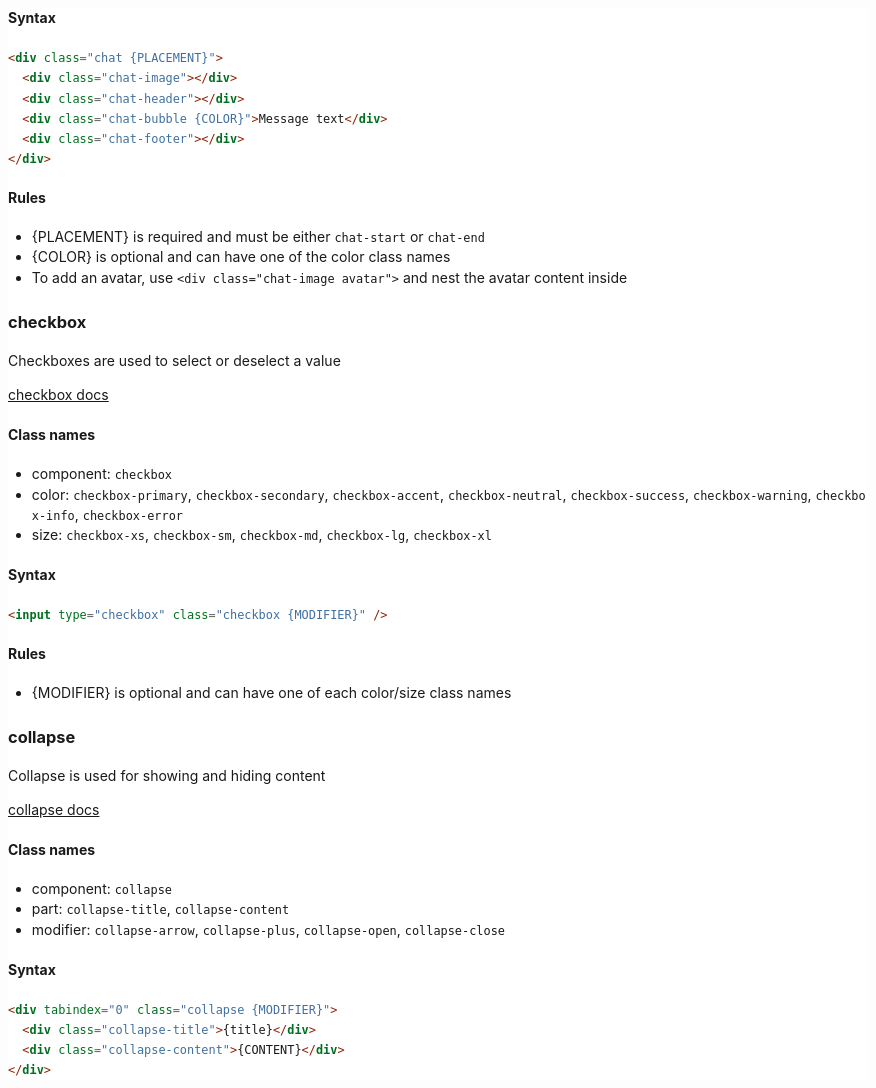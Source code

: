 #### Syntax

```html
<div class="chat {PLACEMENT}">
  <div class="chat-image"></div>
  <div class="chat-header"></div>
  <div class="chat-bubble {COLOR}">Message text</div>
  <div class="chat-footer"></div>
</div>
```

#### Rules

- {PLACEMENT} is required and must be either `chat-start` or `chat-end`
- {COLOR} is optional and can have one of the color class names
- To add an avatar, use `<div class="chat-image avatar">` and nest the avatar content inside

### checkbox

Checkboxes are used to select or deselect a value

[checkbox docs](https://daisyui.com/components/checkbox/)

#### Class names

- component: `checkbox`
- color: `checkbox-primary`, `checkbox-secondary`, `checkbox-accent`, `checkbox-neutral`, `checkbox-success`, `checkbox-warning`, `checkbox-info`, `checkbox-error`
- size: `checkbox-xs`, `checkbox-sm`, `checkbox-md`, `checkbox-lg`, `checkbox-xl`

#### Syntax

```html
<input type="checkbox" class="checkbox {MODIFIER}" />
```

#### Rules

- {MODIFIER} is optional and can have one of each color/size class names

### collapse

Collapse is used for showing and hiding content

[collapse docs](https://daisyui.com/components/collapse/)

#### Class names

- component: `collapse`
- part: `collapse-title`, `collapse-content`
- modifier: `collapse-arrow`, `collapse-plus`, `collapse-open`, `collapse-close`

#### Syntax

```html
<div tabindex="0" class="collapse {MODIFIER}">
  <div class="collapse-title">{title}</div>
  <div class="collapse-content">{CONTENT}</div>
</div>
```
